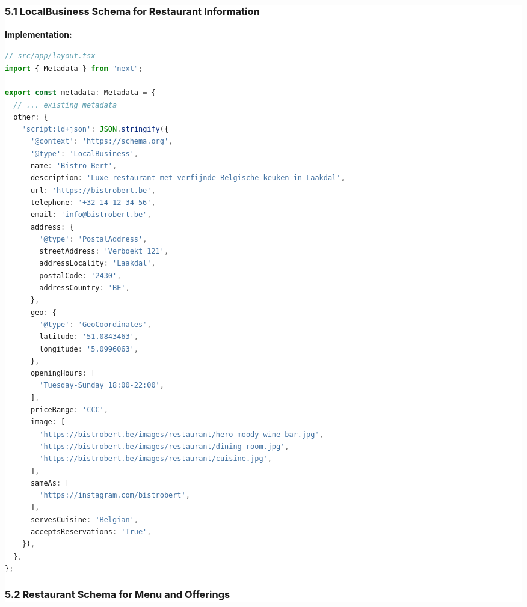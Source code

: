 ### 5.1 LocalBusiness Schema for Restaurant Information

**Implementation:**
```typescript
// src/app/layout.tsx
import { Metadata } from "next";

export const metadata: Metadata = {
  // ... existing metadata
  other: {
    'script:ld+json': JSON.stringify({
      '@context': 'https://schema.org',
      '@type': 'LocalBusiness',
      name: 'Bistro Bert',
      description: 'Luxe restaurant met verfijnde Belgische keuken in Laakdal',
      url: 'https://bistrobert.be',
      telephone: '+32 14 12 34 56',
      email: 'info@bistrobert.be',
      address: {
        '@type': 'PostalAddress',
        streetAddress: 'Verboekt 121',
        addressLocality: 'Laakdal',
        postalCode: '2430',
        addressCountry: 'BE',
      },
      geo: {
        '@type': 'GeoCoordinates',
        latitude: '51.0843463',
        longitude: '5.0996063',
      },
      openingHours: [
        'Tuesday-Sunday 18:00-22:00',
      ],
      priceRange: '€€€',
      image: [
        'https://bistrobert.be/images/restaurant/hero-moody-wine-bar.jpg',
        'https://bistrobert.be/images/restaurant/dining-room.jpg',
        'https://bistrobert.be/images/restaurant/cuisine.jpg',
      ],
      sameAs: [
        'https://instagram.com/bistrobert',
      ],
      servesCuisine: 'Belgian',
      acceptsReservations: 'True',
    }),
  },
};
```

### 5.2 Restaurant Schema for Menu and Offerings

